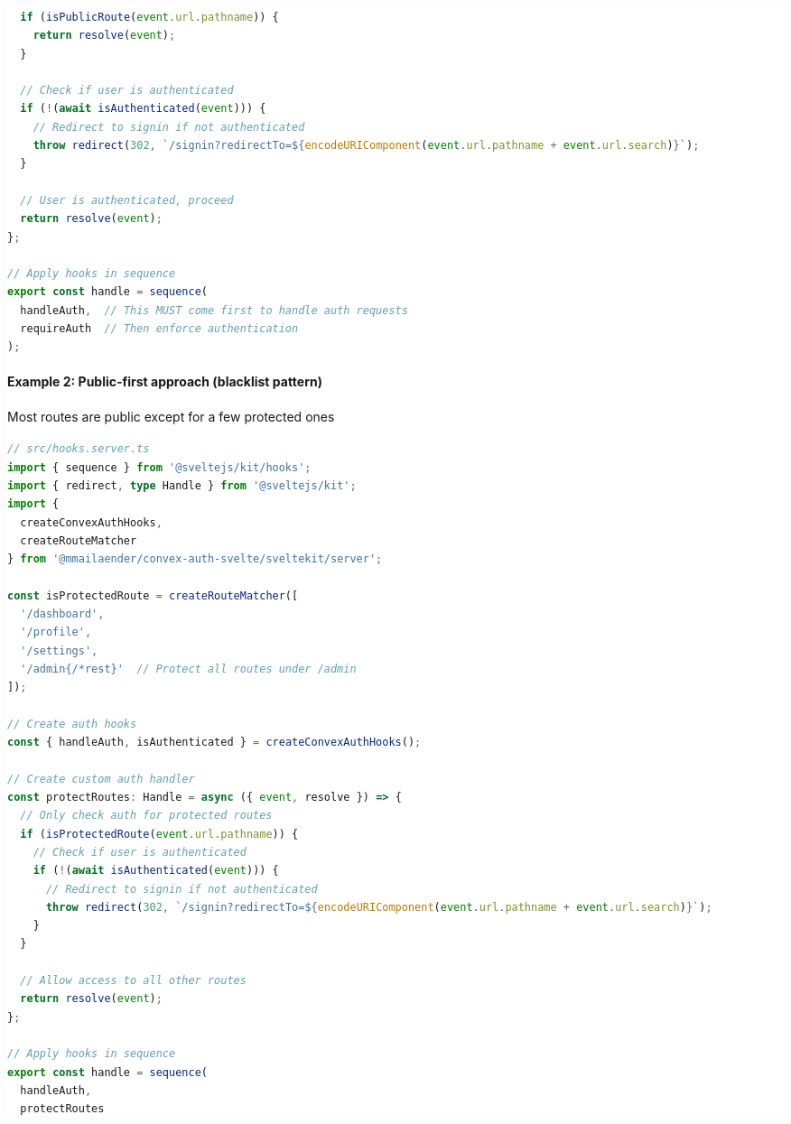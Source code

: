 ```ts
  if (isPublicRoute(event.url.pathname)) {
    return resolve(event);
  }

  // Check if user is authenticated
  if (!(await isAuthenticated(event))) {
    // Redirect to signin if not authenticated
    throw redirect(302, `/signin?redirectTo=${encodeURIComponent(event.url.pathname + event.url.search)}`);
  }

  // User is authenticated, proceed
  return resolve(event);
};

// Apply hooks in sequence
export const handle = sequence(
  handleAuth,  // This MUST come first to handle auth requests
  requireAuth  // Then enforce authentication
);
```

#### Example 2: Public-first approach (blacklist pattern)
Most routes are public except for a few protected ones

```ts
// src/hooks.server.ts
import { sequence } from '@sveltejs/kit/hooks';
import { redirect, type Handle } from '@sveltejs/kit';
import { 
  createConvexAuthHooks, 
  createRouteMatcher 
} from '@mmailaender/convex-auth-svelte/sveltekit/server';

const isProtectedRoute = createRouteMatcher([
  '/dashboard',
  '/profile',
  '/settings',
  '/admin{/*rest}'  // Protect all routes under /admin
]);

// Create auth hooks
const { handleAuth, isAuthenticated } = createConvexAuthHooks();

// Create custom auth handler
const protectRoutes: Handle = async ({ event, resolve }) => {
  // Only check auth for protected routes
  if (isProtectedRoute(event.url.pathname)) {
    // Check if user is authenticated
    if (!(await isAuthenticated(event))) {
      // Redirect to signin if not authenticated
      throw redirect(302, `/signin?redirectTo=${encodeURIComponent(event.url.pathname + event.url.search)}`);
    }
  }

  // Allow access to all other routes
  return resolve(event);
};

// Apply hooks in sequence
export const handle = sequence(
  handleAuth,
  protectRoutes
```